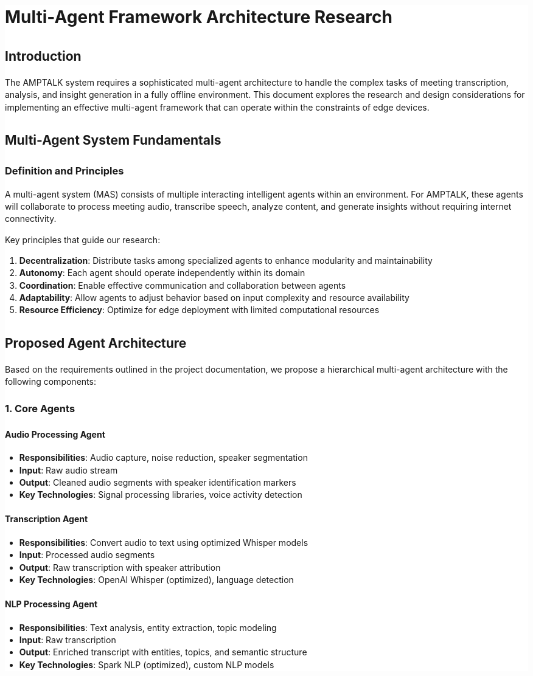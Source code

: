 # Multi-Agent Framework Architecture Research

## Introduction

The AMPTALK system requires a sophisticated multi-agent architecture to handle the complex tasks of meeting transcription, analysis, and insight generation in a fully offline environment. This document explores the research and design considerations for implementing an effective multi-agent framework that can operate within the constraints of edge devices.

## Multi-Agent System Fundamentals

### Definition and Principles

A multi-agent system (MAS) consists of multiple interacting intelligent agents within an environment. For AMPTALK, these agents will collaborate to process meeting audio, transcribe speech, analyze content, and generate insights without requiring internet connectivity.

Key principles that guide our research:

1. **Decentralization**: Distribute tasks among specialized agents to enhance modularity and maintainability
2. **Autonomy**: Each agent should operate independently within its domain
3. **Coordination**: Enable effective communication and collaboration between agents
4. **Adaptability**: Allow agents to adjust behavior based on input complexity and resource availability
5. **Resource Efficiency**: Optimize for edge deployment with limited computational resources

## Proposed Agent Architecture

Based on the requirements outlined in the project documentation, we propose a hierarchical multi-agent architecture with the following components:

### 1. Core Agents

#### Audio Processing Agent
- **Responsibilities**: Audio capture, noise reduction, speaker segmentation
- **Input**: Raw audio stream
- **Output**: Cleaned audio segments with speaker identification markers
- **Key Technologies**: Signal processing libraries, voice activity detection

#### Transcription Agent
- **Responsibilities**: Convert audio to text using optimized Whisper models
- **Input**: Processed audio segments
- **Output**: Raw transcription with speaker attribution
- **Key Technologies**: OpenAI Whisper (optimized), language detection

#### NLP Processing Agent
- **Responsibilities**: Text analysis, entity extraction, topic modeling
- **Input**: Raw transcription
- **Output**: Enriched transcript with entities, topics, and semantic structure
- **Key Technologies**: Spark NLP (optimized), custom NLP models
